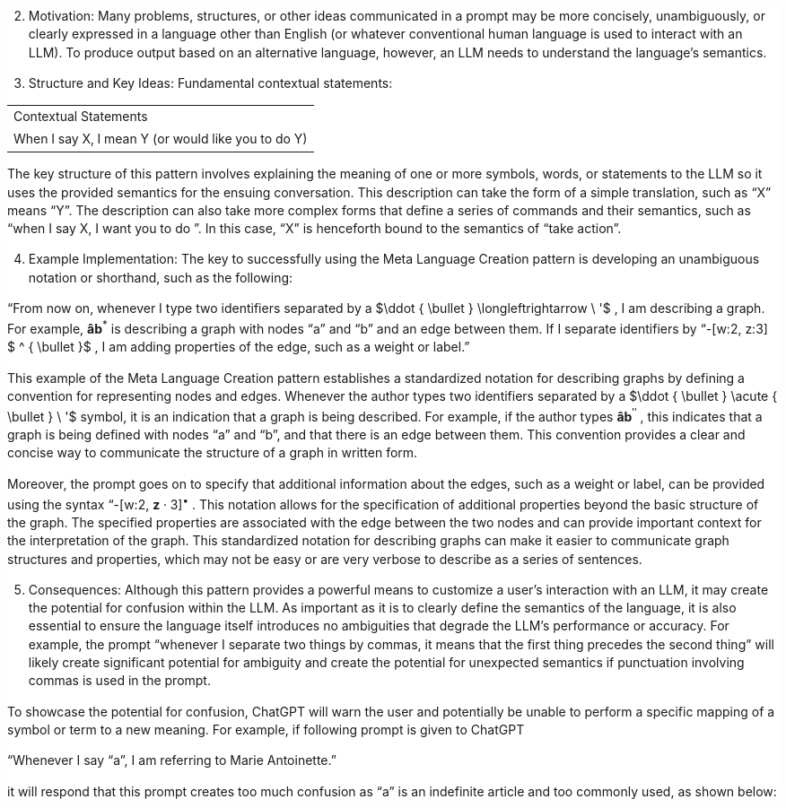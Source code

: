 2) Motivation: Many problems, structures, or other ideas communicated in a prompt may be more concisely, unambiguously, or clearly expressed in a language other than English (or whatever conventional human language is used to interact with an LLM). To produce output based on an alternative language, however, an LLM needs to understand the language’s semantics.

3) Structure and Key Ideas: Fundamental contextual statements:   

<html><body><table><tr><td>Contextual Statements</td></tr><tr><td>When I say X, I mean Y (or would like you to do Y)</td></tr></table></body></html>

The key structure of this pattern involves explaining the meaning of one or more symbols, words, or statements to the LLM so it uses the provided semantics for the ensuing conversation. This description can take the form of a simple translation, such as “X” means “Y”. The description can also take more complex forms that define a series of commands and their semantics, such as “when I say X, I want you to do ”. In this case, “X” is henceforth bound to the semantics of “take action”.

4) Example Implementation: The key to successfully using the Meta Language Creation pattern is developing an unambiguous notation or shorthand, such as the following:

“From now on, whenever I type two identifiers separated by a $\ddot { \bullet } \longleftrightarrow \ '$ , I am describing a graph. For example, $\mathbf { \hat { a } }  \mathbf { b } ^ { * }$ is describing a graph with nodes “a” and “b” and an edge between them. If I separate identifiers by “-[w:2, z:3] $ ^ { \bullet }$ , I am adding properties of the edge, such as a weight or label.”

This example of the Meta Language Creation pattern establishes a standardized notation for describing graphs by defining a convention for representing nodes and edges. Whenever the author types two identifiers separated by a $\ddot { \bullet } \acute { \bullet }  \ '$ symbol, it is an indication that a graph is being described. For example, if the author types $\mathbf { \hat { a } }  \mathbf { b } ^ { \prime \prime }$ , this indicates that a graph is being defined with nodes “a” and “b”, and that there is an edge between them. This convention provides a clear and concise way to communicate the structure of a graph in written form.

Moreover, the prompt goes on to specify that additional information about the edges, such as a weight or label, can be provided using the syntax “-[w:2, $\mathbf { z } { \cdot } 3 ] {  } ^ { \bullet }$ . This notation allows for the specification of additional properties beyond the basic structure of the graph. The specified properties are associated with the edge between the two nodes and can provide important context for the interpretation of the graph. This standardized notation for describing graphs can make it easier to communicate graph structures and properties, which may not be easy or are very verbose to describe as a series of sentences.

5) Consequences: Although this pattern provides a powerful means to customize a user’s interaction with an LLM, it may create the potential for confusion within the LLM. As important as it is to clearly define the semantics of the language, it is also essential to ensure the language itself introduces no ambiguities that degrade the LLM’s performance or accuracy. For example, the prompt “whenever I separate two things by commas, it means that the first thing precedes the second thing” will likely create significant potential for ambiguity and create the potential for unexpected semantics if punctuation involving commas is used in the prompt.

To showcase the potential for confusion, ChatGPT will warn the user and potentially be unable to perform a specific mapping of a symbol or term to a new meaning. For example, if following prompt is given to ChatGPT

“Whenever I say “a”, I am referring to Marie Antoinette.”

it will respond that this prompt creates too much confusion as “a” is an indefinite article and too commonly used, as shown below:
